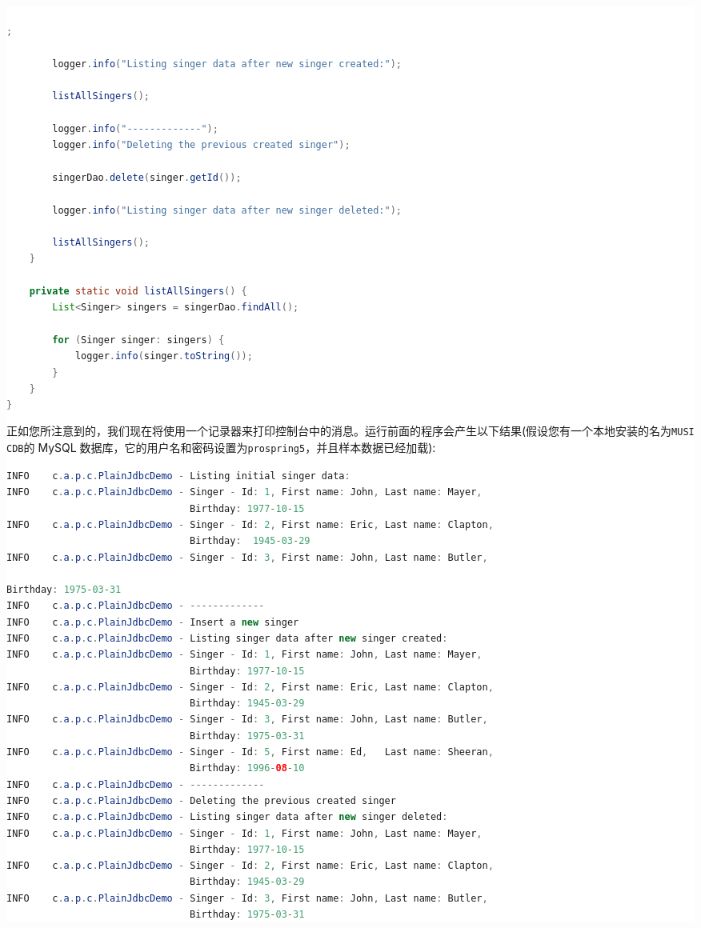 ```java

;

        logger.info("Listing singer data after new singer created:");

        listAllSingers();

        logger.info("-------------");
        logger.info("Deleting the previous created singer");

        singerDao.delete(singer.getId());

        logger.info("Listing singer data after new singer deleted:");

        listAllSingers();
    }

    private static void listAllSingers() {
        List<Singer> singers = singerDao.findAll();

        for (Singer singer: singers) {
            logger.info(singer.toString());
        }
    }
}

```

正如您所注意到的，我们现在将使用一个记录器来打印控制台中的消息。运行前面的程序会产生以下结果(假设您有一个本地安装的名为`MUSICDB`的 MySQL 数据库，它的用户名和密码设置为`prospring5`，并且样本数据已经加载):

```java
INFO    c.a.p.c.PlainJdbcDemo - Listing initial singer data:
INFO    c.a.p.c.PlainJdbcDemo - Singer - Id: 1, First name: John, Last name: Mayer,
                                Birthday: 1977-10-15
INFO    c.a.p.c.PlainJdbcDemo - Singer - Id: 2, First name: Eric, Last name: Clapton,
                                Birthday:  1945-03-29
INFO    c.a.p.c.PlainJdbcDemo - Singer - Id: 3, First name: John, Last name: Butler,

Birthday: 1975-03-31
INFO    c.a.p.c.PlainJdbcDemo - -------------
INFO    c.a.p.c.PlainJdbcDemo - Insert a new singer
INFO    c.a.p.c.PlainJdbcDemo - Listing singer data after new singer created:
INFO    c.a.p.c.PlainJdbcDemo - Singer - Id: 1, First name: John, Last name: Mayer,
                                Birthday: 1977-10-15
INFO    c.a.p.c.PlainJdbcDemo - Singer - Id: 2, First name: Eric, Last name: Clapton,
                                Birthday: 1945-03-29
INFO    c.a.p.c.PlainJdbcDemo - Singer - Id: 3, First name: John, Last name: Butler,
                                Birthday: 1975-03-31
INFO    c.a.p.c.PlainJdbcDemo - Singer - Id: 5, First name: Ed,   Last name: Sheeran,
                                Birthday: 1996-08-10
INFO    c.a.p.c.PlainJdbcDemo - -------------
INFO    c.a.p.c.PlainJdbcDemo - Deleting the previous created singer
INFO    c.a.p.c.PlainJdbcDemo - Listing singer data after new singer deleted:
INFO    c.a.p.c.PlainJdbcDemo - Singer - Id: 1, First name: John, Last name: Mayer,
                                Birthday: 1977-10-15
INFO    c.a.p.c.PlainJdbcDemo - Singer - Id: 2, First name: Eric, Last name: Clapton,
                                Birthday: 1945-03-29
INFO    c.a.p.c.PlainJdbcDemo - Singer - Id: 3, First name: John, Last name: Butler,
                                Birthday: 1975-03-31

```
